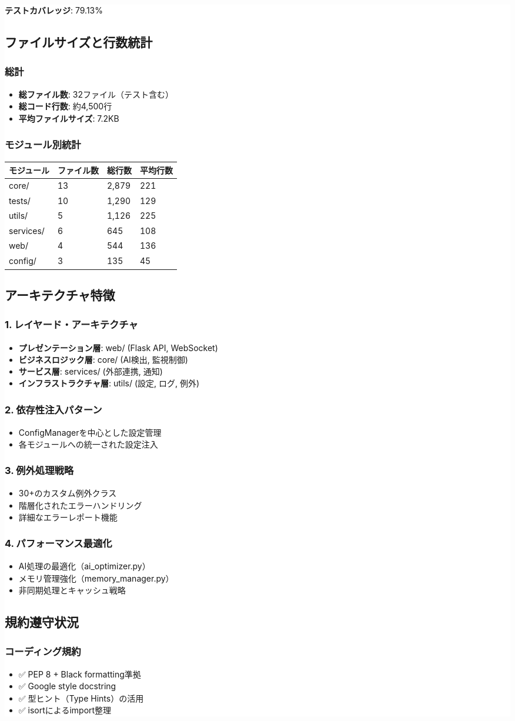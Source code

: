 **テストカバレッジ**: 79.13%

## ファイルサイズと行数統計

### 総計
- **総ファイル数**: 32ファイル（テスト含む）
- **総コード行数**: 約4,500行
- **平均ファイルサイズ**: 7.2KB

### モジュール別統計
| モジュール | ファイル数 | 総行数 | 平均行数 |
|------------|------------|--------|-----------|
| core/ | 13 | 2,879 | 221 |
| tests/ | 10 | 1,290 | 129 |
| utils/ | 5 | 1,126 | 225 |
| services/ | 6 | 645 | 108 |
| web/ | 4 | 544 | 136 |
| config/ | 3 | 135 | 45 |

## アーキテクチャ特徴

### 1. レイヤード・アーキテクチャ
- **プレゼンテーション層**: web/ (Flask API, WebSocket)
- **ビジネスロジック層**: core/ (AI検出, 監視制御)
- **サービス層**: services/ (外部連携, 通知)
- **インフラストラクチャ層**: utils/ (設定, ログ, 例外)

### 2. 依存性注入パターン
- ConfigManagerを中心とした設定管理
- 各モジュールへの統一された設定注入

### 3. 例外処理戦略
- 30+のカスタム例外クラス
- 階層化されたエラーハンドリング
- 詳細なエラーレポート機能

### 4. パフォーマンス最適化
- AI処理の最適化（ai_optimizer.py）
- メモリ管理強化（memory_manager.py）
- 非同期処理とキャッシュ戦略

## 規約遵守状況

### コーディング規約
- ✅ PEP 8 + Black formatting準拠
- ✅ Google style docstring
- ✅ 型ヒント（Type Hints）の活用
- ✅ isortによるimport整理
